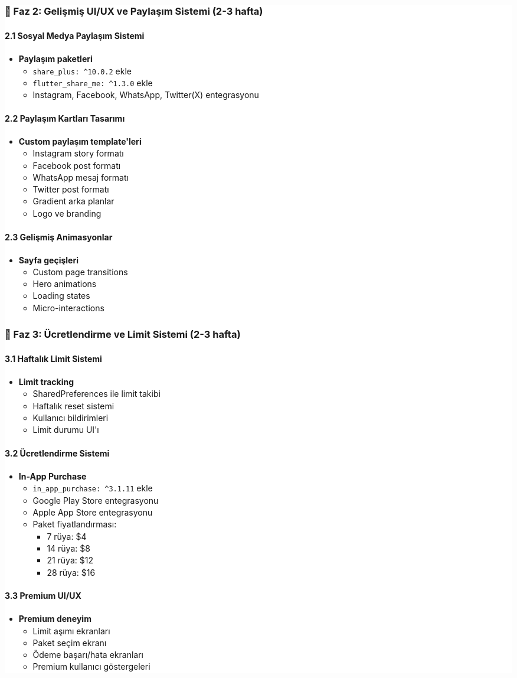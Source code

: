 ### 🎯 Faz 2: Gelişmiş UI/UX ve Paylaşım Sistemi (2-3 hafta)

#### 2.1 Sosyal Medya Paylaşım Sistemi
- **Paylaşım paketleri**
  - `share_plus: ^10.0.2` ekle
  - `flutter_share_me: ^1.3.0` ekle
  - Instagram, Facebook, WhatsApp, Twitter(X) entegrasyonu

#### 2.2 Paylaşım Kartları Tasarımı
- **Custom paylaşım template'leri**
  - Instagram story formatı
  - Facebook post formatı
  - WhatsApp mesaj formatı
  - Twitter post formatı
  - Gradient arka planlar
  - Logo ve branding

#### 2.3 Gelişmiş Animasyonlar
- **Sayfa geçişleri**
  - Custom page transitions
  - Hero animations
  - Loading states
  - Micro-interactions

### 🎯 Faz 3: Ücretlendirme ve Limit Sistemi (2-3 hafta)

#### 3.1 Haftalık Limit Sistemi
- **Limit tracking**
  - SharedPreferences ile limit takibi
  - Haftalık reset sistemi
  - Kullanıcı bildirimleri
  - Limit durumu UI'ı

#### 3.2 Ücretlendirme Sistemi
- **In-App Purchase**
  - `in_app_purchase: ^3.1.11` ekle
  - Google Play Store entegrasyonu
  - Apple App Store entegrasyonu
  - Paket fiyatlandırması:
    - 7 rüya: $4
    - 14 rüya: $8
    - 21 rüya: $12
    - 28 rüya: $16

#### 3.3 Premium UI/UX
- **Premium deneyim**
  - Limit aşımı ekranları
  - Paket seçim ekranı
  - Ödeme başarı/hata ekranları
  - Premium kullanıcı göstergeleri
